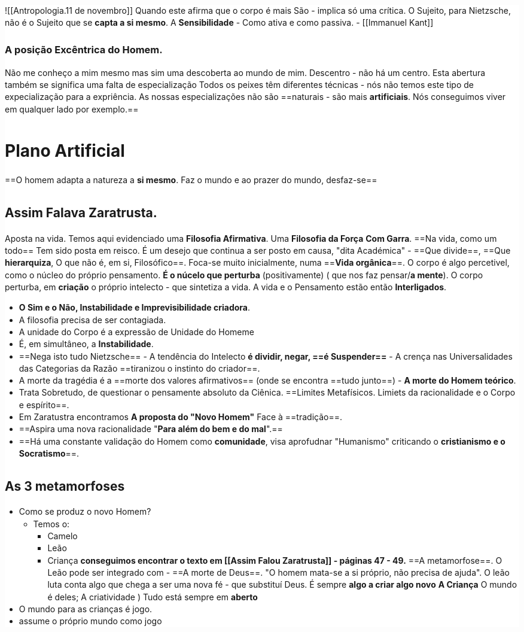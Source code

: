 ![[Antropologia.11 de novembro]]
Quando este afirma que o corpo é mais São - implica só uma crítica.
O Sujeito, para Nietzsche, não é o Sujeito que se __capta a si mesmo__.
A **Sensibilidade** - Como ativa e como passiva. - [[Immanuel Kant]]
### A posição Excêntrica do Homem.
Não me conheço a mim mesmo mas sim uma descoberta ao mundo de mim.
Descentro - não há um centro.
Esta abertura também se significa uma falta de especialização
Todos os peixes têm diferentes técnicas - nós não temos este tipo de expecialização para a expriência.
As nossas especializações não são ==naturais - são mais __artificiais__. Nós conseguimos viver em qualquer lado por exemplo.==
# Plano Artificial
==O homem adapta a natureza a __si mesmo__.
Faz o mundo e ao prazer do mundo, desfaz-se==
## Assim Falava Zaratrusta.
Aposta na vida.
Temos aqui evidenciado uma __Filosofia Afirmativa__. 
Uma __Filosofia da Força__
__Com Garra__.
==Na vida, como um todo==
Tem sido posta em reisco. É um desejo que continua a ser posto em causa, "dita Académica" - ==Que divide==, ==Que __hierarquiza__, O que não é, em si, Filosófico==.
Foca-se muito inicialmente, numa ==__Vida orgânica__==.
O corpo é algo percetivel, como o núcleo do próprio pensamento. __É o núcelo que perturba__ (positivamente) ( que nos faz pensar/__a mente__). O corpo perturba, em __criação__ o próprio intelecto - que sintetiza a vida.
A vida e o Pensamento estão então __Interligados__.
- __O Sim e o Não, Instabilidade e Imprevisibilidade criadora__.
- A filosofia precisa de ser contagiada.
- A unidade do Corpo é a expressão de Unidade do Homeme
- É, em simultâneo, a __Instabilidade__.
- ==Nega isto tudo Nietzsche== - A tendência do Intelecto __é dividir, negar, ==é Suspender==__ - A crença nas Universalidades das Categorias da Razão ==tiranizou o instinto do criador==.
- A morte da tragédia é a ==morte dos valores afirmativos== (onde se encontra ==tudo junto==) - __A morte do Homem teórico__.
- Trata Sobretudo, de questionar o pensamente absoluto da Ciênica. ==Limites Metafísicos. Limiets da racionalidade e o Corpo e espírito==.
- Em Zaratustra encontramos __A proposta do "Novo Homem"__ Face à ==tradição==.
- ==Aspira uma nova racionalidade "__Para além do bem e do mal__".==
- ==Há uma constante validação do Homem como __comunidade__, visa aprofudnar "Humanismo" criticando o __cristianismo e o Socratismo__==.
## As 3 metamorfoses
- Como se produz o novo Homem?
	- Temos o:
		- Camelo
		- Leão
		- Criança
__conseguimos encontrar o texto em [[Assim Falou Zaratrusta]] - páginas 47 - 49.__
==A metamorfose==.
O Leão pode ser integrado com - ==A morte de Deus==.
"O homem mata-se a si próprio, não precisa de ajuda".
O leão luta conta algo que chega a ser uma nova fé - que substituí Deus.
É sempre __algo a criar algo novo__ 
__A Criança__
O mundo é deles; A criatividade ) Tudo está sempre em __aberto__
- O mundo para as crianças é jogo.
- assume o próprio mundo como jogo